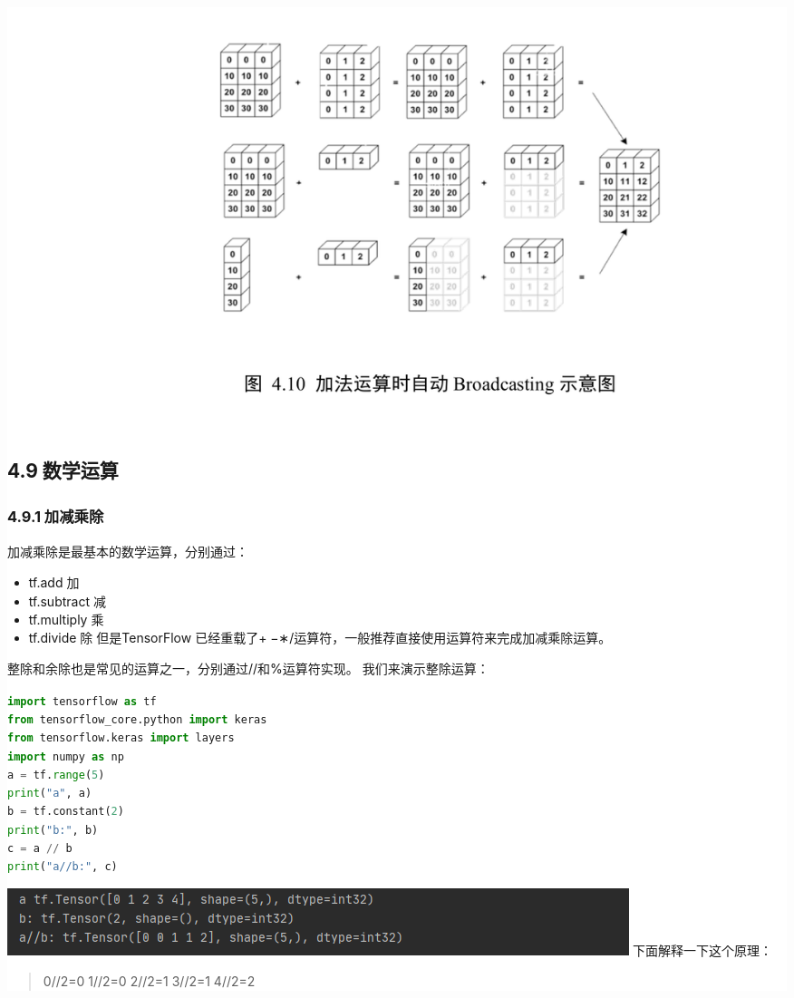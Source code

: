 ![](80.png)

## 4.9 数学运算
### 4.9.1 加减乘除
加减乘除是最基本的数学运算，分别通过：
* tf.add 加
* tf.subtract 减
* tf.multiply 乘
* tf.divide 除
但是TensorFlow 已经重载了+ −∗/运算符，一般推荐直接使用运算符来完成加减乘除运算。

整除和余除也是常见的运算之一，分别通过//和%运算符实现。
我们来演示整除运算：
``` python
import tensorflow as tf
from tensorflow_core.python import keras
from tensorflow.keras import layers
import numpy as np
a = tf.range(5)
print("a", a)
b = tf.constant(2)
print("b:", b)
c = a // b
print("a//b:", c)
```
![](81.png)
下面解释一下这个原理：
> 0//2=0 1//2=0 2//2=1 3//2=1 4//2=2
